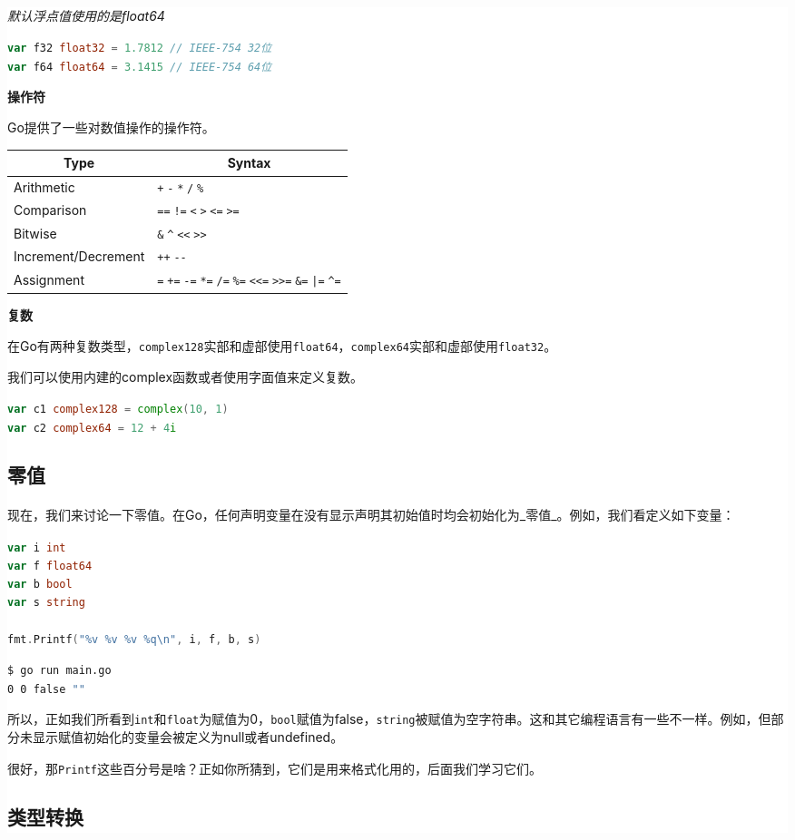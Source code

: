 _默认浮点值使用的是float64_

```go
var f32 float32 = 1.7812 // IEEE-754 32位
var f64 float64 = 3.1415 // IEEE-754 64位
```

**操作符**

Go提供了一些对数值操作的操作符。

| Type                | Syntax                                                   |
| ------------------- | -------------------------------------------------------- |
| Arithmetic          | `+` `-` `*` `/` `%`                                      |
| Comparison          | `==` `!=` `<` `>` `<=` `>=`                              |
| Bitwise             | `&` `^` `<<` `>>`                                        |
| Increment/Decrement | `++` `--`                                                |
| Assignment          | `=` `+=` `-=` `*=` `/=` `%=` `<<=` `>>=` `&=` `\|=` `^=` |

**复数**

在Go有两种复数类型，`complex128`实部和虚部使用`float64`，`complex64`实部和虚部使用`float32`。

我们可以使用内建的complex函数或者使用字面值来定义复数。

```go
var c1 complex128 = complex(10, 1)
var c2 complex64 = 12 + 4i
```

## 零值

现在，我们来讨论一下零值。在Go，任何声明变量在没有显示声明其初始值时均会初始化为_零值_。例如，我们看定义如下变量：

```go
var i int
var f float64
var b bool
var s string

fmt.Printf("%v %v %v %q\n", i, f, b, s)
```

```bash
$ go run main.go
0 0 false ""
```

所以，正如我们所看到`int`和`float`为赋值为0，`bool`赋值为false，`string`被赋值为空字符串。这和其它编程语言有一些不一样。例如，但部分未显示赋值初始化的变量会被定义为null或者undefined。

很好，那`Printf`这些百分号是啥？正如你所猜到，它们是用来格式化用的，后面我们学习它们。

## 类型转换
